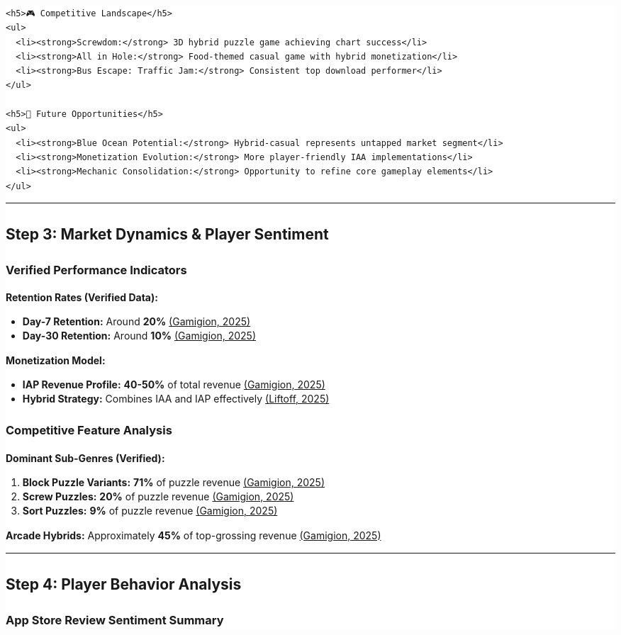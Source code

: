     <h5>🎮 Competitive Landscape</h5>
    <ul>
      <li><strong>Screwdom:</strong> 3D hybrid puzzle game achieving chart success</li>
      <li><strong>All in Hole:</strong> Food-themed casual game with hybrid monetization</li>
      <li><strong>Bus Escape: Traffic Jam:</strong> Consistent top download performer</li>
    </ul>
    
    <h5>🔮 Future Opportunities</h5>
    <ul>
      <li><strong>Blue Ocean Potential:</strong> Hybrid-casual represents untapped market segment</li>
      <li><strong>Monetization Evolution:</strong> More player-friendly IAA implementations</li>
      <li><strong>Mechanic Consolidation:</strong> Opportunity to refine core gameplay elements</li>
    </ul>
  </div>
</div>

---

## Step 3: Market Dynamics & Player Sentiment

### Verified Performance Indicators

**Retention Rates (Verified Data):**
- **Day-7 Retention:** Around **20%** [(Gamigion, 2025)](https://www.gamigion.com/2025-hybridcasual-market-overview-with-real-data/)
- **Day-30 Retention:** Around **10%** [(Gamigion, 2025)](https://www.gamigion.com/2025-hybridcasual-market-overview-with-real-data/)

**Monetization Model:**
- **IAP Revenue Profile:** **40-50%** of total revenue [(Gamigion, 2025)](https://www.gamigion.com/2025-hybridcasual-market-overview-with-real-data/)
- **Hybrid Strategy:** Combines IAA and IAP effectively [(Liftoff, 2025)](https://liftoff.io/2025-casual-gaming-apps-report/)

### Competitive Feature Analysis

**Dominant Sub-Genres (Verified):**
1. **Block Puzzle Variants:** **71%** of puzzle revenue [(Gamigion, 2025)](https://www.gamigion.com/2025-hybridcasual-market-overview-with-real-data/)
2. **Screw Puzzles:** **20%** of puzzle revenue [(Gamigion, 2025)](https://www.gamigion.com/2025-hybridcasual-market-overview-with-real-data/)
3. **Sort Puzzles:** **9%** of puzzle revenue [(Gamigion, 2025)](https://www.gamigion.com/2025-hybridcasual-market-overview-with-real-data/)

**Arcade Hybrids:** Approximately **45%** of top-grossing revenue [(Gamigion, 2025)](https://www.gamigion.com/2025-hybridcasual-market-overview-with-real-data/)

---

## Step 4: Player Behavior Analysis

### App Store Review Sentiment Summary
